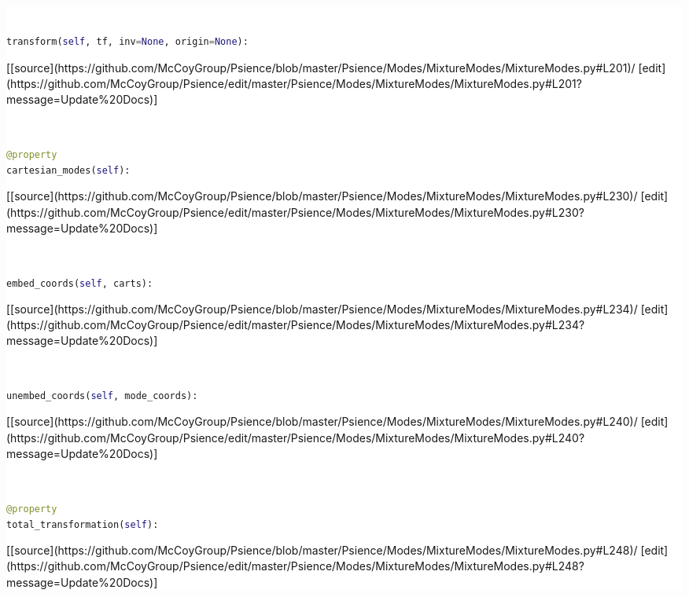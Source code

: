 
<a id="Psience.Modes.MixtureModes.MixtureModes.transform" class="docs-object-method">&nbsp;</a> 
```python
transform(self, tf, inv=None, origin=None): 
```
<div class="docs-source-link" markdown="1">
[[source](https://github.com/McCoyGroup/Psience/blob/master/Psience/Modes/MixtureModes/MixtureModes.py#L201)/
[edit](https://github.com/McCoyGroup/Psience/edit/master/Psience/Modes/MixtureModes/MixtureModes.py#L201?message=Update%20Docs)]
</div>


<a id="Psience.Modes.MixtureModes.MixtureModes.cartesian_modes" class="docs-object-method">&nbsp;</a> 
```python
@property
cartesian_modes(self): 
```
<div class="docs-source-link" markdown="1">
[[source](https://github.com/McCoyGroup/Psience/blob/master/Psience/Modes/MixtureModes/MixtureModes.py#L230)/
[edit](https://github.com/McCoyGroup/Psience/edit/master/Psience/Modes/MixtureModes/MixtureModes.py#L230?message=Update%20Docs)]
</div>


<a id="Psience.Modes.MixtureModes.MixtureModes.embed_coords" class="docs-object-method">&nbsp;</a> 
```python
embed_coords(self, carts): 
```
<div class="docs-source-link" markdown="1">
[[source](https://github.com/McCoyGroup/Psience/blob/master/Psience/Modes/MixtureModes/MixtureModes.py#L234)/
[edit](https://github.com/McCoyGroup/Psience/edit/master/Psience/Modes/MixtureModes/MixtureModes.py#L234?message=Update%20Docs)]
</div>


<a id="Psience.Modes.MixtureModes.MixtureModes.unembed_coords" class="docs-object-method">&nbsp;</a> 
```python
unembed_coords(self, mode_coords): 
```
<div class="docs-source-link" markdown="1">
[[source](https://github.com/McCoyGroup/Psience/blob/master/Psience/Modes/MixtureModes/MixtureModes.py#L240)/
[edit](https://github.com/McCoyGroup/Psience/edit/master/Psience/Modes/MixtureModes/MixtureModes.py#L240?message=Update%20Docs)]
</div>


<a id="Psience.Modes.MixtureModes.MixtureModes.total_transformation" class="docs-object-method">&nbsp;</a> 
```python
@property
total_transformation(self): 
```
<div class="docs-source-link" markdown="1">
[[source](https://github.com/McCoyGroup/Psience/blob/master/Psience/Modes/MixtureModes/MixtureModes.py#L248)/
[edit](https://github.com/McCoyGroup/Psience/edit/master/Psience/Modes/MixtureModes/MixtureModes.py#L248?message=Update%20Docs)]
</div>
